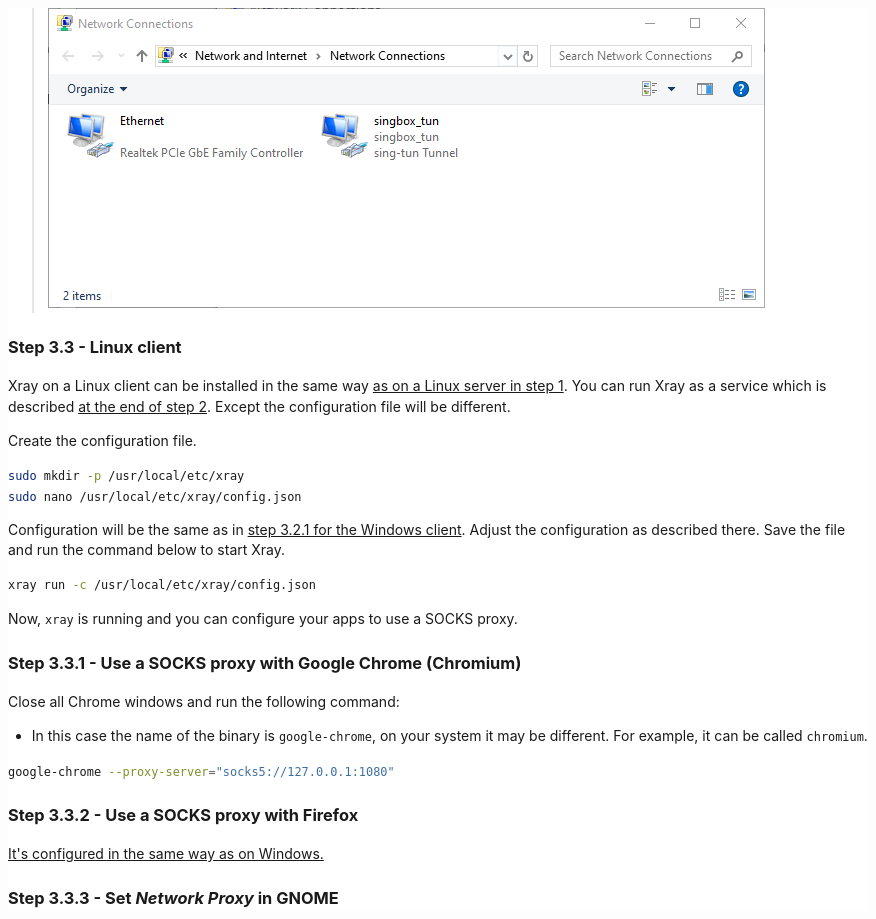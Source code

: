 > ![](images/xray-windows-v2rayn-6.png)

### Step 3.3 - Linux client

Xray on a Linux client can be installed in the same way [as on a Linux server in step 1](#step-1---installing-xray-core-on-the-server). You can run Xray as a service which is described [at the end of step 2](#step-2---server-configuration). Except the configuration file will be different.

Create the configuration file.

```bash
sudo mkdir -p /usr/local/etc/xray
sudo nano /usr/local/etc/xray/config.json
```

Configuration will be the same as in [step 3.2.1 for the Windows client](#step-321---socks-proxy). Adjust the configuration as described there. Save the file and run the command below to start Xray.

```bash
xray run -c /usr/local/etc/xray/config.json
```

Now, `xray` is running and you can configure your apps to use a SOCKS proxy.

### Step 3.3.1 -  Use a SOCKS proxy with Google Chrome (Chromium)

Close all Chrome windows and run the following command:

* In this case the name of the binary is `google-chrome`, on your system it may be different. For example, it can be called `chromium`.

```bash
google-chrome --proxy-server="socks5://127.0.0.1:1080"
```

### Step 3.3.2 - Use a SOCKS proxy with Firefox

[It's configured in the same way as on Windows.](#firefox_socks)

### Step 3.3.3 - Set _Network Proxy_ in GNOME
